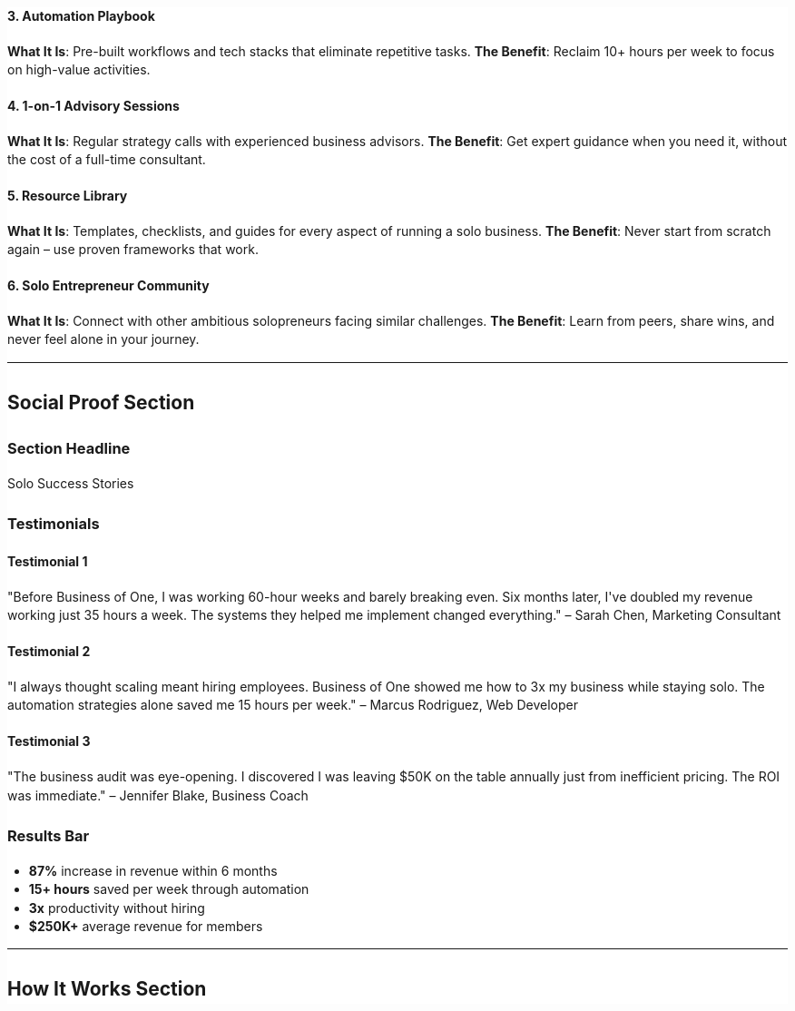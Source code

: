 #### 3. Automation Playbook
**What It Is**: Pre-built workflows and tech stacks that eliminate repetitive tasks.
**The Benefit**: Reclaim 10+ hours per week to focus on high-value activities.

#### 4. 1-on-1 Advisory Sessions
**What It Is**: Regular strategy calls with experienced business advisors.
**The Benefit**: Get expert guidance when you need it, without the cost of a full-time consultant.

#### 5. Resource Library
**What It Is**: Templates, checklists, and guides for every aspect of running a solo business.
**The Benefit**: Never start from scratch again – use proven frameworks that work.

#### 6. Solo Entrepreneur Community
**What It Is**: Connect with other ambitious solopreneurs facing similar challenges.
**The Benefit**: Learn from peers, share wins, and never feel alone in your journey.

---

## Social Proof Section

### Section Headline
Solo Success Stories

### Testimonials

#### Testimonial 1
"Before Business of One, I was working 60-hour weeks and barely breaking even. Six months later, I've doubled my revenue working just 35 hours a week. The systems they helped me implement changed everything."
– Sarah Chen, Marketing Consultant

#### Testimonial 2
"I always thought scaling meant hiring employees. Business of One showed me how to 3x my business while staying solo. The automation strategies alone saved me 15 hours per week."
– Marcus Rodriguez, Web Developer

#### Testimonial 3
"The business audit was eye-opening. I discovered I was leaving $50K on the table annually just from inefficient pricing. The ROI was immediate."
– Jennifer Blake, Business Coach

### Results Bar
- **87%** increase in revenue within 6 months
- **15+ hours** saved per week through automation
- **3x** productivity without hiring
- **$250K+** average revenue for members

---

## How It Works Section
